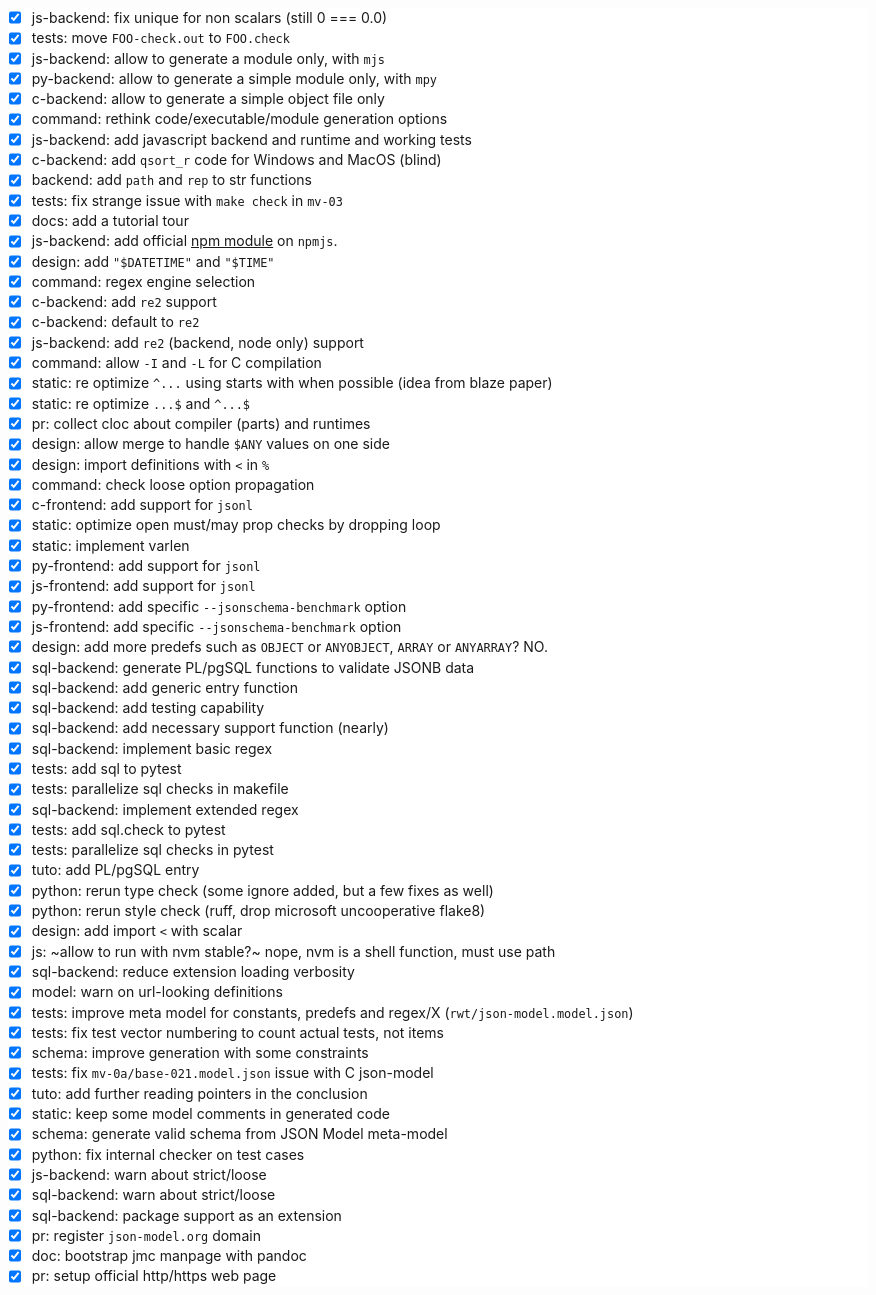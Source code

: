 - [x] js-backend: fix unique for non scalars (still 0 === 0.0)
- [x] tests: move `FOO-check.out` to `FOO.check`
- [x] js-backend: allow to generate a module only, with `mjs`
- [x] py-backend: allow to generate a simple module only, with `mpy`
- [x] c-backend: allow to generate a simple object file only
- [x] command: rethink code/executable/module generation options
- [x] js-backend: add javascript backend and runtime and working tests
- [x] c-backend: add `qsort_r` code for Windows and MacOS (blind)
- [x] backend: add `path` and `rep` to str functions
- [x] tests: fix strange issue with `make check` in `mv-03`
- [x] docs: add a tutorial tour
- [x] js-backend: add official [npm module](https://www.npmjs.com/package/json_model_runtime) on `npmjs`.
- [x] design: add `"$DATETIME"` and `"$TIME"`
- [x] command: regex engine selection
- [x] c-backend: add `re2` support
- [x] c-backend: default to `re2`
- [x] js-backend: add `re2` (backend, node only) support
- [x] command: allow `-I` and `-L` for C compilation
- [x] static: re optimize `^...` using starts with when possible (idea from blaze paper)
- [x] static: re optimize `...$` and `^...$`
- [x] pr: collect cloc about compiler (parts) and runtimes
- [x] design: allow merge to handle `$ANY` values on one side
- [x] design: import definitions with `<` in `%`
- [x] command: check loose option propagation
- [x] c-frontend: add support for `jsonl`
- [x] static: optimize open must/may prop checks by dropping loop
- [x] static: implement varlen
- [x] py-frontend: add support for `jsonl`
- [x] js-frontend: add support for `jsonl`
- [x] py-frontend: add specific `--jsonschema-benchmark` option
- [x] js-frontend: add specific `--jsonschema-benchmark` option
- [x] design: add more predefs such as `OBJECT` or `ANYOBJECT`, `ARRAY` or `ANYARRAY`? NO.
- [x] sql-backend: generate PL/pgSQL functions to validate JSONB data
- [x] sql-backend: add generic entry function
- [x] sql-backend: add testing capability
- [x] sql-backend: add necessary support function (nearly)
- [x] sql-backend: implement basic regex
- [x] tests: add sql to pytest
- [x] tests: parallelize sql checks in makefile
- [x] sql-backend: implement extended regex
- [x] tests: add sql.check to pytest
- [x] tests: parallelize sql checks in pytest
- [x] tuto: add PL/pgSQL entry
- [x] python: rerun type check (some ignore added, but a few fixes as well)
- [x] python: rerun style check (ruff, drop microsoft uncooperative flake8)
- [x] design: add import `<` with scalar
- [x] js: ~allow to run with nvm stable?~ nope, nvm is a shell function, must use path
- [x] sql-backend: reduce extension loading verbosity
- [x] model: warn on url-looking definitions
- [x] tests: improve meta model for constants, predefs and regex/X (`rwt/json-model.model.json`)
- [x] tests: fix test vector numbering to count actual tests, not items
- [x] schema: improve generation with some constraints
- [x] tests: fix `mv-0a/base-021.model.json` issue with C json-model
- [x] tuto: add further reading pointers in the conclusion
- [x] static: keep some model comments in generated code
- [x] schema: generate valid schema from JSON Model meta-model
- [x] python: fix internal checker on test cases
- [x] js-backend: warn about strict/loose
- [x] sql-backend: warn about strict/loose
- [x] sql-backend: package support as an extension
- [x] pr: register `json-model.org` domain
- [x] doc: bootstrap jmc manpage with pandoc
- [x] pr: setup official http/https web page